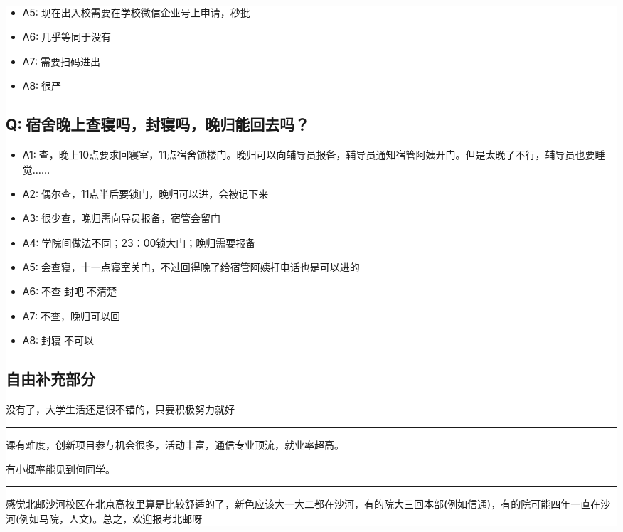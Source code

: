 - A5: 现在出入校需要在学校微信企业号上申请，秒批

- A6: 几乎等同于没有

- A7: 需要扫码进出

- A8: 很严

## Q: 宿舍晚上查寝吗，封寝吗，晚归能回去吗？

- A1: 查，晚上10点要求回寝室，11点宿舍锁楼门。晚归可以向辅导员报备，辅导员通知宿管阿姨开门。但是太晚了不行，辅导员也要睡觉……

- A2: 偶尔查，11点半后要锁门，晚归可以进，会被记下来

- A3: 很少查，晚归需向导员报备，宿管会留门

- A4: 学院间做法不同；23：00锁大门；晚归需要报备

- A5: 会查寝，十一点寝室关门，不过回得晚了给宿管阿姨打电话也是可以进的

- A6: 不查 封吧 不清楚

- A7: 不查，晚归可以回

- A8: 封寝 不可以

## 自由补充部分

没有了，大学生活还是很不错的，只要积极努力就好

***

课有难度，创新项目参与机会很多，活动丰富，通信专业顶流，就业率超高。

有小概率能见到何同学。

***

感觉北邮沙河校区在北京高校里算是比较舒适的了，新色应该大一大二都在沙河，有的院大三回本部(例如信通)，有的院可能四年一直在沙河(例如马院，人文)。总之，欢迎报考北邮呀